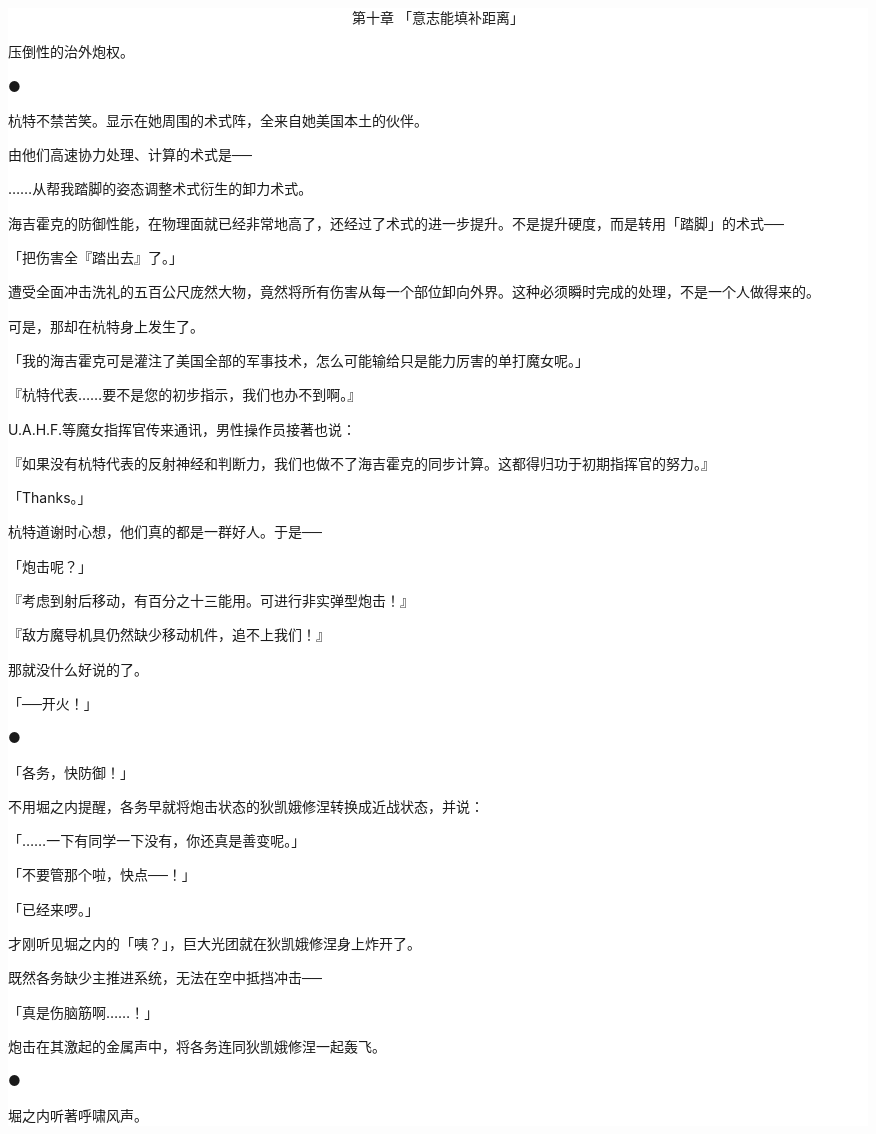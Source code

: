 <p align="center">第十章 「意志能填补距离」</p>

压倒性的治外炮权。

●

杭特不禁苦笑。显示在她周围的术式阵，全来自她美国本土的伙伴。

由他们高速协力处理、计算的术式是──

……从帮我踏脚的姿态调整术式衍生的卸力术式。

海吉霍克的防御性能，在物理面就已经非常地高了，还经过了术式的进一步提升。不是提升硬度，而是转用「踏脚」的术式──

「把伤害全『踏出去』了。」

遭受全面冲击洗礼的五百公尺庞然大物，竟然将所有伤害从每一个部位卸向外界。这种必须瞬时完成的处理，不是一个人做得来的。

可是，那却在杭特身上发生了。

「我的海吉霍克可是灌注了美国全部的军事技术，怎么可能输给只是能力厉害的单打魔女呢。」

『杭特代表……要不是您的初步指示，我们也办不到啊。』

U.A.H.F.等魔女指挥官传来通讯，男性操作员接著也说：

『如果没有杭特代表的反射神经和判断力，我们也做不了海吉霍克的同步计算。这都得归功于初期指挥官的努力。』

「Thanks。」

杭特道谢时心想，他们真的都是一群好人。于是──

「炮击呢？」

『考虑到射后移动，有百分之十三能用。可进行非实弹型炮击！』

『敌方魔导机具仍然缺少移动机件，追不上我们！』

那就没什么好说的了。

「──开火！」

●

「各务，快防御！」

不用堀之内提醒，各务早就将炮击状态的狄凯娥修涅转换成近战状态，并说：

「……一下有同学一下没有，你还真是善变呢。」

「不要管那个啦，快点──！」

「已经来啰。」

才刚听见堀之内的「咦？」，巨大光团就在狄凯娥修涅身上炸开了。

既然各务缺少主推进系统，无法在空中抵挡冲击──

「真是伤脑筋啊……！」

炮击在其激起的金属声中，将各务连同狄凯娥修涅一起轰飞。

●

堀之内听著呼啸风声。
